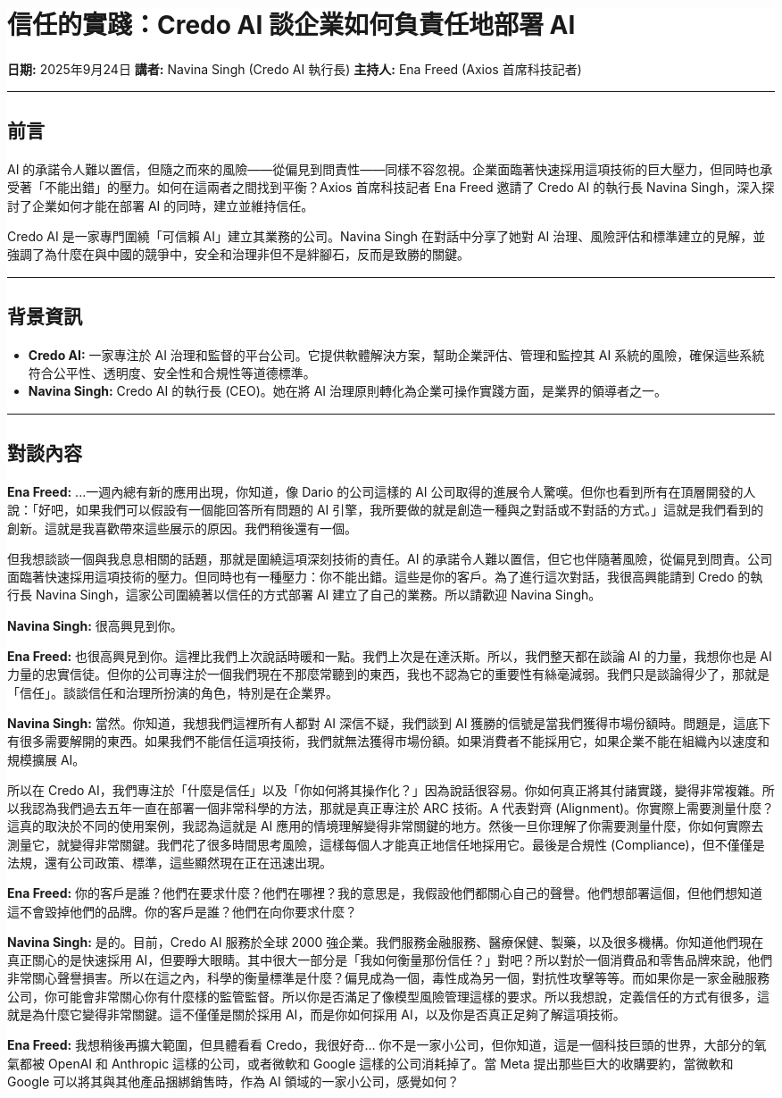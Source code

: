# 信任的實踐：Credo AI 談企業如何負責任地部署 AI

**日期:** 2025年9月24日
**講者:** Navina Singh (Credo AI 執行長)
**主持人:** Ena Freed (Axios 首席科技記者)

---

## 前言

AI 的承諾令人難以置信，但隨之而來的風險——從偏見到問責性——同樣不容忽視。企業面臨著快速採用這項技術的巨大壓力，但同時也承受著「不能出錯」的壓力。如何在這兩者之間找到平衡？Axios 首席科技記者 Ena Freed 邀請了 Credo AI 的執行長 Navina Singh，深入探討了企業如何才能在部署 AI 的同時，建立並維持信任。

Credo AI 是一家專門圍繞「可信賴 AI」建立其業務的公司。Navina Singh 在對話中分享了她對 AI 治理、風險評估和標準建立的見解，並強調了為什麼在與中國的競爭中，安全和治理非但不是絆腳石，反而是致勝的關鍵。

---

## 背景資訊

*   **Credo AI:** 一家專注於 AI 治理和監督的平台公司。它提供軟體解決方案，幫助企業評估、管理和監控其 AI 系統的風險，確保這些系統符合公平性、透明度、安全性和合規性等道德標準。
*   **Navina Singh:** Credo AI 的執行長 (CEO)。她在將 AI 治理原則轉化為企業可操作實踐方面，是業界的領導者之一。

---

## 對談內容

**Ena Freed:** ...一週內總有新的應用出現，你知道，像 Dario 的公司這樣的 AI 公司取得的進展令人驚嘆。但你也看到所有在頂層開發的人說：「好吧，如果我們可以假設有一個能回答所有問題的 AI 引擎，我所要做的就是創造一種與之對話或不對話的方式。」這就是我們看到的創新。這就是我喜歡帶來這些展示的原因。我們稍後還有一個。

但我想談談一個與我息息相關的話題，那就是圍繞這項深刻技術的責任。AI 的承諾令人難以置信，但它也伴隨著風險，從偏見到問責。公司面臨著快速採用這項技術的壓力。但同時也有一種壓力：你不能出錯。這些是你的客戶。為了進行這次對話，我很高興能請到 Credo 的執行長 Navina Singh，這家公司圍繞著以信任的方式部署 AI 建立了自己的業務。所以請歡迎 Navina Singh。

**Navina Singh:** 很高興見到你。

**Ena Freed:** 也很高興見到你。這裡比我們上次說話時暖和一點。我們上次是在達沃斯。所以，我們整天都在談論 AI 的力量，我想你也是 AI 力量的忠實信徒。但你的公司專注於一個我們現在不那麼常聽到的東西，我也不認為它的重要性有絲毫減弱。我們只是談論得少了，那就是「信任」。談談信任和治理所扮演的角色，特別是在企業界。

**Navina Singh:** 當然。你知道，我想我們這裡所有人都對 AI 深信不疑，我們談到 AI 獲勝的信號是當我們獲得市場份額時。問題是，這底下有很多需要解開的東西。如果我們不能信任這項技術，我們就無法獲得市場份額。如果消費者不能採用它，如果企業不能在組織內以速度和規模擴展 AI。

所以在 Credo AI，我們專注於「什麼是信任」以及「你如何將其操作化？」因為說話很容易。你如何真正將其付諸實踐，變得非常複雜。所以我認為我們過去五年一直在部署一個非常科學的方法，那就是真正專注於 ARC 技術。A 代表對齊 (Alignment)。你實際上需要測量什麼？這真的取決於不同的使用案例，我認為這就是 AI 應用的情境理解變得非常關鍵的地方。然後一旦你理解了你需要測量什麼，你如何實際去測量它，就變得非常關鍵。我們花了很多時間思考風險，這樣每個人才能真正地信任地採用它。最後是合規性 (Compliance)，但不僅僅是法規，還有公司政策、標準，這些顯然現在正在迅速出現。

**Ena Freed:** 你的客戶是誰？他們在要求什麼？他們在哪裡？我的意思是，我假設他們都關心自己的聲譽。他們想部署這個，但他們想知道這不會毀掉他們的品牌。你的客戶是誰？他們在向你要求什麼？

**Navina Singh:** 是的。目前，Credo AI 服務於全球 2000 強企業。我們服務金融服務、醫療保健、製藥，以及很多機構。你知道他們現在真正關心的是快速採用 AI，但要睜大眼睛。其中很大一部分是「我如何衡量那份信任？」對吧？所以對於一個消費品和零售品牌來說，他們非常關心聲譽損害。所以在這之內，科學的衡量標準是什麼？偏見成為一個，毒性成為另一個，對抗性攻擊等等。而如果你是一家金融服務公司，你可能會非常關心你有什麼樣的監管監督。所以你是否滿足了像模型風險管理這樣的要求。所以我想說，定義信任的方式有很多，這就是為什麼它變得非常關鍵。這不僅僅是關於採用 AI，而是你如何採用 AI，以及你是否真正足夠了解這項技術。

**Ena Freed:** 我想稍後再擴大範圍，但具體看看 Credo，我很好奇... 你不是一家小公司，但你知道，這是一個科技巨頭的世界，大部分的氧氣都被 OpenAI 和 Anthropic 這樣的公司，或者微軟和 Google 這樣的公司消耗掉了。當 Meta 提出那些巨大的收購要約，當微軟和 Google 可以將其與其他產品捆綁銷售時，作為 AI 領域的一家小公司，感覺如何？
